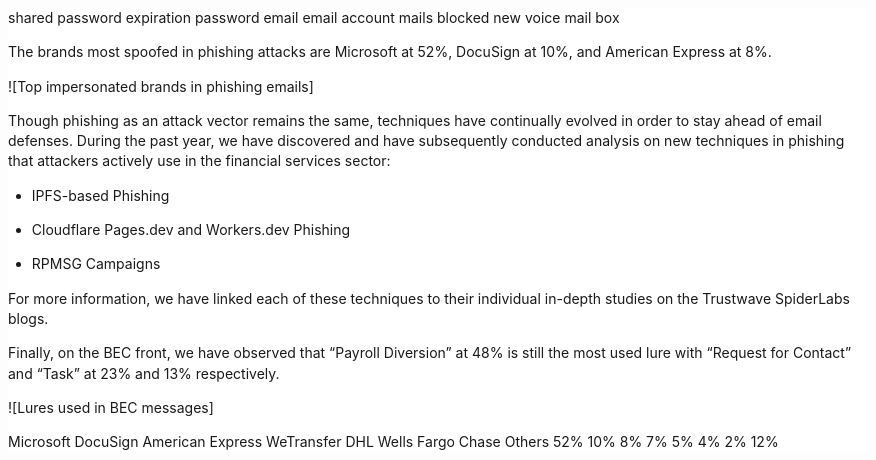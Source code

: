 shared
password
expiration
password
email
email
account
mails
blocked
new
voice
mail
box

The brands most spoofed in phishing attacks are Microsoft at 52%, DocuSign 
at 10%, and American Express at 8%. 

![Top impersonated brands in phishing emails]

Though phishing as an attack vector remains the same, techniques have 
continually evolved in order to stay ahead of email defenses. During the past 
year, we have discovered and have subsequently conducted analysis on new 
techniques in phishing that attackers actively use in the financial services 
sector:
	
- IPFS-based Phishing
	
- Cloudflare Pages.dev and Workers.dev Phishing
	
- RPMSG Campaigns

For more information, we have linked each of these techniques to their 
individual in-depth studies on the Trustwave SpiderLabs blogs. 

Finally, on the BEC front, we have observed that “Payroll Diversion” at 48% is 
still the most used lure with “Request for Contact” and “Task” at 23% and 13% 
respectively. 

![Lures used in BEC messages]

Microsoft
DocuSign
American Express
WeTransfer
DHL
Wells Fargo
Chase
Others
52%
10%
8%
7%
5%
4%
2%
12%
